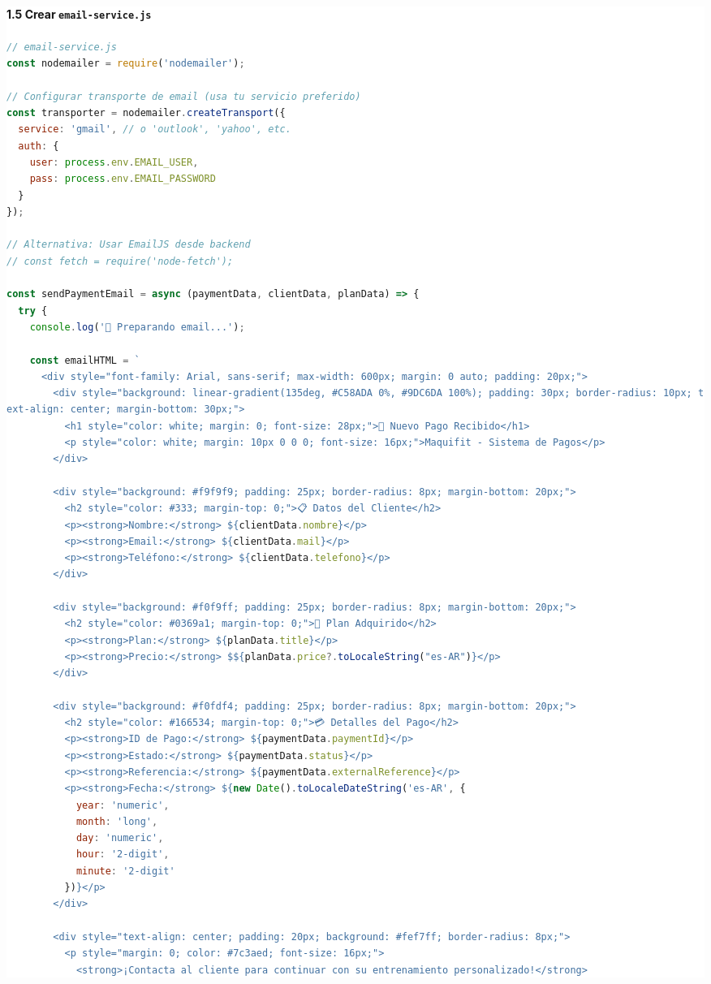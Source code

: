 
#### 1.5 Crear `email-service.js`

```javascript
// email-service.js
const nodemailer = require('nodemailer');

// Configurar transporte de email (usa tu servicio preferido)
const transporter = nodemailer.createTransport({
  service: 'gmail', // o 'outlook', 'yahoo', etc.
  auth: {
    user: process.env.EMAIL_USER,
    pass: process.env.EMAIL_PASSWORD
  }
});

// Alternativa: Usar EmailJS desde backend
// const fetch = require('node-fetch');

const sendPaymentEmail = async (paymentData, clientData, planData) => {
  try {
    console.log('📧 Preparando email...');
    
    const emailHTML = `
      <div style="font-family: Arial, sans-serif; max-width: 600px; margin: 0 auto; padding: 20px;">
        <div style="background: linear-gradient(135deg, #C58ADA 0%, #9DC6DA 100%); padding: 30px; border-radius: 10px; text-align: center; margin-bottom: 30px;">
          <h1 style="color: white; margin: 0; font-size: 28px;">🎉 Nuevo Pago Recibido</h1>
          <p style="color: white; margin: 10px 0 0 0; font-size: 16px;">Maquifit - Sistema de Pagos</p>
        </div>
        
        <div style="background: #f9f9f9; padding: 25px; border-radius: 8px; margin-bottom: 20px;">
          <h2 style="color: #333; margin-top: 0;">📋 Datos del Cliente</h2>
          <p><strong>Nombre:</strong> ${clientData.nombre}</p>
          <p><strong>Email:</strong> ${clientData.mail}</p>
          <p><strong>Teléfono:</strong> ${clientData.telefono}</p>
        </div>
        
        <div style="background: #f0f9ff; padding: 25px; border-radius: 8px; margin-bottom: 20px;">
          <h2 style="color: #0369a1; margin-top: 0;">💪 Plan Adquirido</h2>
          <p><strong>Plan:</strong> ${planData.title}</p>
          <p><strong>Precio:</strong> $${planData.price?.toLocaleString("es-AR")}</p>
        </div>
        
        <div style="background: #f0fdf4; padding: 25px; border-radius: 8px; margin-bottom: 20px;">
          <h2 style="color: #166534; margin-top: 0;">💳 Detalles del Pago</h2>
          <p><strong>ID de Pago:</strong> ${paymentData.paymentId}</p>
          <p><strong>Estado:</strong> ${paymentData.status}</p>
          <p><strong>Referencia:</strong> ${paymentData.externalReference}</p>
          <p><strong>Fecha:</strong> ${new Date().toLocaleDateString('es-AR', {
            year: 'numeric',
            month: 'long',
            day: 'numeric',
            hour: '2-digit',
            minute: '2-digit'
          })}</p>
        </div>
        
        <div style="text-align: center; padding: 20px; background: #fef7ff; border-radius: 8px;">
          <p style="margin: 0; color: #7c3aed; font-size: 16px;">
            <strong>¡Contacta al cliente para continuar con su entrenamiento personalizado!</strong>
```
